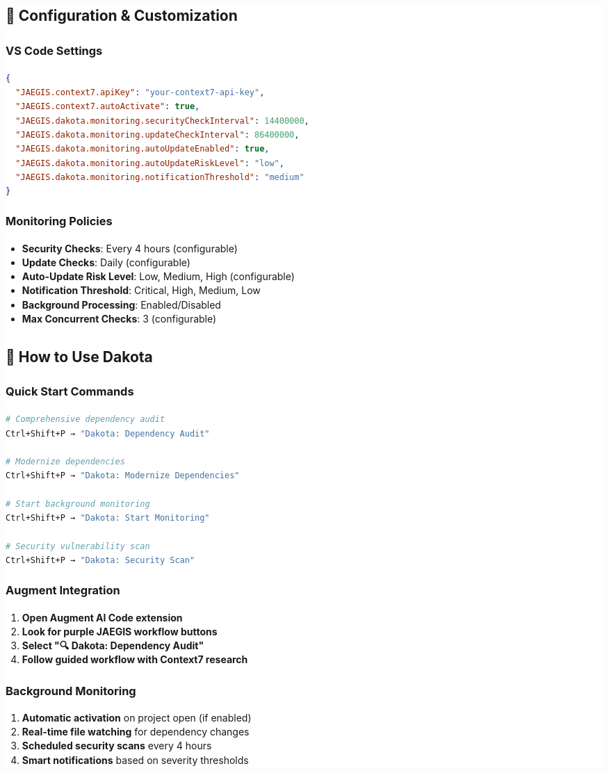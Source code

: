 ## 🔧 **Configuration & Customization**

### **VS Code Settings**
```json
{
  "JAEGIS.context7.apiKey": "your-context7-api-key",
  "JAEGIS.context7.autoActivate": true,
  "JAEGIS.dakota.monitoring.securityCheckInterval": 14400000,
  "JAEGIS.dakota.monitoring.updateCheckInterval": 86400000,
  "JAEGIS.dakota.monitoring.autoUpdateEnabled": true,
  "JAEGIS.dakota.monitoring.autoUpdateRiskLevel": "low",
  "JAEGIS.dakota.monitoring.notificationThreshold": "medium"
}
```

### **Monitoring Policies**
- **Security Checks**: Every 4 hours (configurable)
- **Update Checks**: Daily (configurable)
- **Auto-Update Risk Level**: Low, Medium, High (configurable)
- **Notification Threshold**: Critical, High, Medium, Low
- **Background Processing**: Enabled/Disabled
- **Max Concurrent Checks**: 3 (configurable)

## 🚀 **How to Use Dakota**

### **Quick Start Commands**
```bash
# Comprehensive dependency audit
Ctrl+Shift+P → "Dakota: Dependency Audit"

# Modernize dependencies
Ctrl+Shift+P → "Dakota: Modernize Dependencies"

# Start background monitoring
Ctrl+Shift+P → "Dakota: Start Monitoring"

# Security vulnerability scan
Ctrl+Shift+P → "Dakota: Security Scan"
```

### **Augment Integration**
1. **Open Augment AI Code extension**
2. **Look for purple JAEGIS workflow buttons**
3. **Select "🔍 Dakota: Dependency Audit"**
4. **Follow guided workflow with Context7 research**

### **Background Monitoring**
1. **Automatic activation** on project open (if enabled)
2. **Real-time file watching** for dependency changes
3. **Scheduled security scans** every 4 hours
4. **Smart notifications** based on severity thresholds
